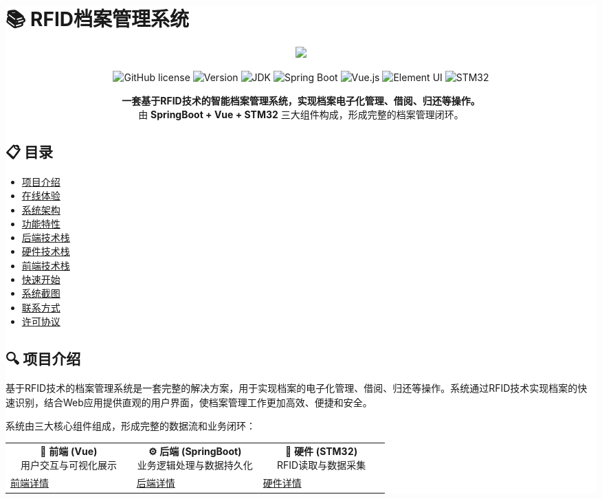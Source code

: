 # 📚 RFID档案管理系统

<div align="center">

![](https://user-images.githubusercontent.com/74038190/212284115-f47cd8ff-2ffb-4b04-b5bf-4d1c14c0247f.gif)

![GitHub license](https://img.shields.io/badge/license-Apache%202.0-blue.svg)
![Version](https://img.shields.io/badge/version-v1.0.0-green)
![JDK](https://img.shields.io/badge/JDK-17-orange)
![Spring Boot](https://img.shields.io/badge/Spring%20Boot-3.0.4-brightgreen)
![Vue.js](https://img.shields.io/badge/Vue.js-3.2.x-blue)
![Element UI](https://img.shields.io/badge/ElementUI-2.x-cyan)
![STM32](https://img.shields.io/badge/STM32-F103-blue)

</div>

<div align="center">
<b>一套基于RFID技术的智能档案管理系统，实现档案电子化管理、借阅、归还等操作。</b>
<br/>
由 <b>SpringBoot + Vue + STM32</b> 三大组件构成，形成完整的档案管理闭环。
</div>

## 📋 目录

- [项目介绍](#-项目介绍)
- [在线体验](#-在线体验)
- [系统架构](#-系统架构)
- [功能特性](#-功能特性)
- [后端技术栈](#-后端技术栈-springboot)
- [硬件技术栈](#-硬件技术栈-stm32)
- [前端技术栈](#-前端技术栈-vue)
- [快速开始](#-快速开始)
- [系统截图](#-系统截图)
- [联系方式](#-联系方式)
- [许可协议](#-许可协议)

## 🔍 项目介绍

基于RFID技术的档案管理系统是一套完整的解决方案，用于实现档案的电子化管理、借阅、归还等操作。系统通过RFID技术实现档案的快速识别，结合Web应用提供直观的用户界面，使档案管理工作更加高效、便捷和安全。

系统由三大核心组件组成，形成完整的数据流和业务闭环：

<table>
<tr>
<td width="33%" align="center"><b>📱 前端 (Vue)</b><br/>用户交互与可视化展示</td>
<td width="33%" align="center"><b>⚙️ 后端 (SpringBoot)</b><br/>业务逻辑处理与数据持久化</td>
<td width="33%" align="center"><b>🔌 硬件 (STM32)</b><br/>RFID读取与数据采集</td>
</tr>
<tr>
<td><a href="VUE/README.md">前端详情</a></td>
<td><a href="SpringBoot/README.md">后端详情</a></td>
<td><a href="STM/README.md">硬件详情</a></td>
</tr>
</table>
